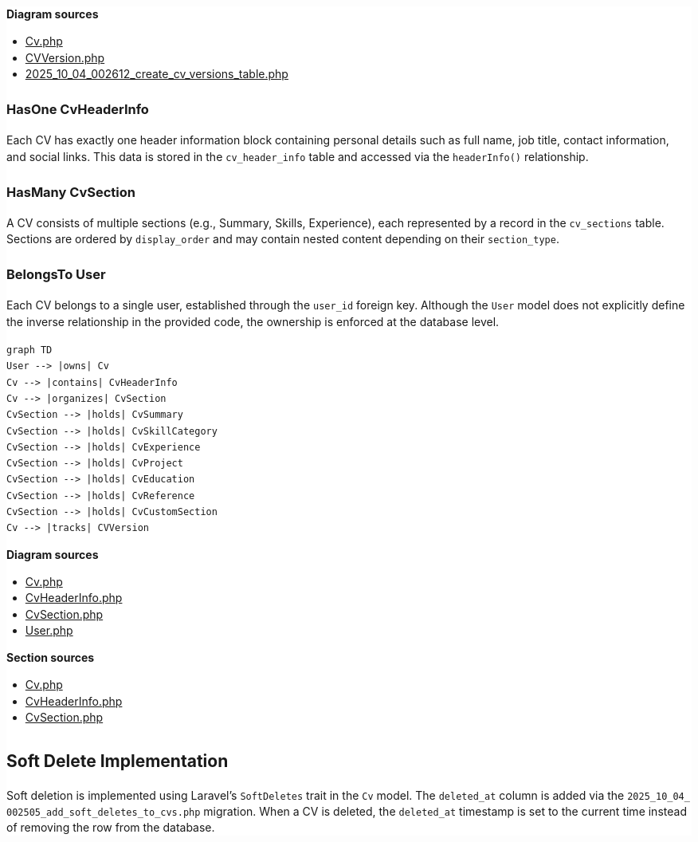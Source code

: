 **Diagram sources**
- [Cv.php](file://app/Models/Cv.php#L40-L45)
- [CVVersion.php](file://app/Models/CVVersion.php#L1-L31)
- [2025_10_04_002612_create_cv_versions_table.php](file://database/migrations/2025_10_04_002612_create_cv_versions_table.php#L1-L33)

### HasOne CvHeaderInfo
Each CV has exactly one header information block containing personal details such as full name, job title, contact information, and social links. This data is stored in the `cv_header_info` table and accessed via the `headerInfo()` relationship.

### HasMany CvSection
A CV consists of multiple sections (e.g., Summary, Skills, Experience), each represented by a record in the `cv_sections` table. Sections are ordered by `display_order` and may contain nested content depending on their `section_type`.

### BelongsTo User
Each CV belongs to a single user, established through the `user_id` foreign key. Although the `User` model does not explicitly define the inverse relationship in the provided code, the ownership is enforced at the database level.

```mermaid
graph TD
User --> |owns| Cv
Cv --> |contains| CvHeaderInfo
Cv --> |organizes| CvSection
CvSection --> |holds| CvSummary
CvSection --> |holds| CvSkillCategory
CvSection --> |holds| CvExperience
CvSection --> |holds| CvProject
CvSection --> |holds| CvEducation
CvSection --> |holds| CvReference
CvSection --> |holds| CvCustomSection
Cv --> |tracks| CVVersion
```

**Diagram sources**
- [Cv.php](file://app/Models/Cv.php#L25-L40)
- [CvHeaderInfo.php](file://app/Models/CvHeaderInfo.php#L1-L31)
- [CvSection.php](file://app/Models/CvSection.php#L1-L62)
- [User.php](file://app/Models/User.php#L1-L49)

**Section sources**
- [Cv.php](file://app/Models/Cv.php#L25-L45)
- [CvHeaderInfo.php](file://app/Models/CvHeaderInfo.php#L1-L31)
- [CvSection.php](file://app/Models/CvSection.php#L1-L62)

## Soft Delete Implementation
Soft deletion is implemented using Laravel’s `SoftDeletes` trait in the `Cv` model. The `deleted_at` column is added via the `2025_10_04_002505_add_soft_deletes_to_cvs.php` migration. When a CV is deleted, the `deleted_at` timestamp is set to the current time instead of removing the row from the database.
